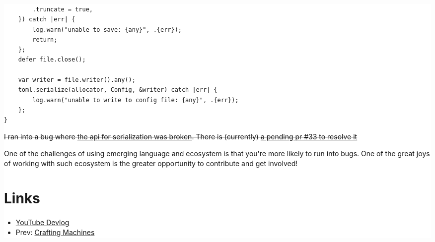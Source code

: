 ```zig
        .truncate = true,
    }) catch |err| {
        log.warn("unable to save: {any}", .{err});
        return;
    };
    defer file.close();

    var writer = file.writer().any();
    toml.serialize(allocator, Config, &writer) catch |err| {
        log.warn("unable to write to config file: {any}", .{err});
    };
}
```

~~I ran into a bug where
[the api for serialization was broken](https://github.com/sam701/zig-toml/issues/32).
There is (currently)
[a pending pr #33 to resolve it](https://github.com/sam701/zig-toml/pull/33)~~

One of the challenges of using emerging language and ecosystem is that you're
more likely to run into bugs. One of the great joys of working with such
ecosystem is the greater opportunity to contribute and get involved!

# Links

- [YouTube Devlog](https://youtu.be/OVswrFoFNjM)
- Prev: [Crafting Machines](./2025-05-20-crafting-machines.md)
